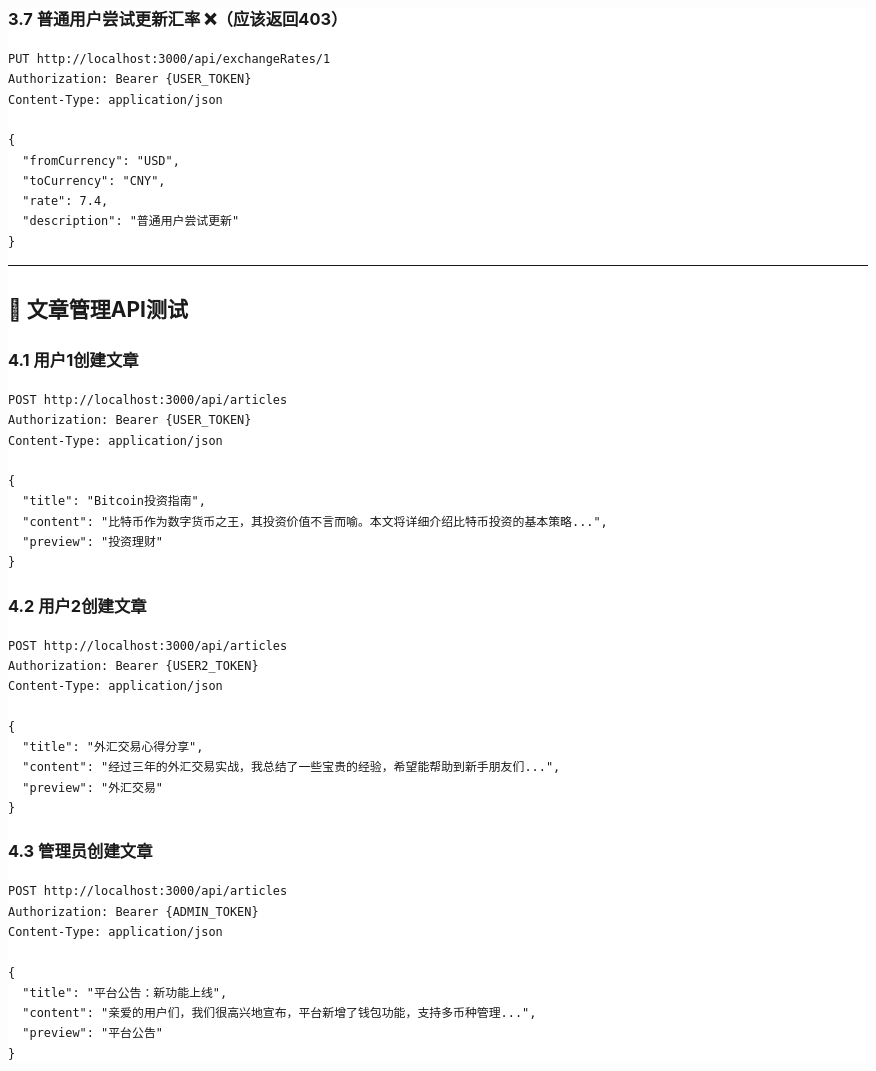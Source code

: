 ### 3.7 普通用户尝试更新汇率 ❌（应该返回403）
```http
PUT http://localhost:3000/api/exchangeRates/1
Authorization: Bearer {USER_TOKEN}
Content-Type: application/json

{
  "fromCurrency": "USD",
  "toCurrency": "CNY",
  "rate": 7.4,
  "description": "普通用户尝试更新"
}
```

---

## 📝 文章管理API测试

### 4.1 用户1创建文章
```http
POST http://localhost:3000/api/articles
Authorization: Bearer {USER_TOKEN}
Content-Type: application/json

{
  "title": "Bitcoin投资指南",
  "content": "比特币作为数字货币之王，其投资价值不言而喻。本文将详细介绍比特币投资的基本策略...",
  "preview": "投资理财"
}
```

### 4.2 用户2创建文章
```http
POST http://localhost:3000/api/articles
Authorization: Bearer {USER2_TOKEN}
Content-Type: application/json

{
  "title": "外汇交易心得分享",
  "content": "经过三年的外汇交易实战，我总结了一些宝贵的经验，希望能帮助到新手朋友们...",
  "preview": "外汇交易"
}
```

### 4.3 管理员创建文章
```http
POST http://localhost:3000/api/articles
Authorization: Bearer {ADMIN_TOKEN}
Content-Type: application/json

{
  "title": "平台公告：新功能上线",
  "content": "亲爱的用户们，我们很高兴地宣布，平台新增了钱包功能，支持多币种管理...",
  "preview": "平台公告"
}
```
